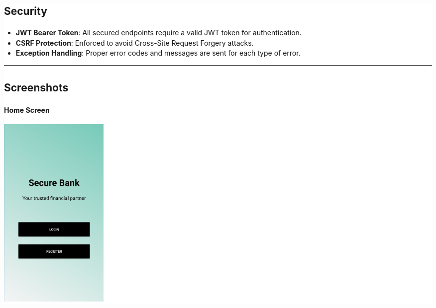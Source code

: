 ## Security
- **JWT Bearer Token**: All secured endpoints require a valid JWT token for authentication.
- **CSRF Protection**: Enforced to avoid Cross-Site Request Forgery attacks.
- **Exception Handling**: Proper error codes and messages are sent for each type of error.

---

## Screenshots  

#### Home Screen  
<img src="screenshots/home-page.png" alt="Home Screen" width="200" />  
